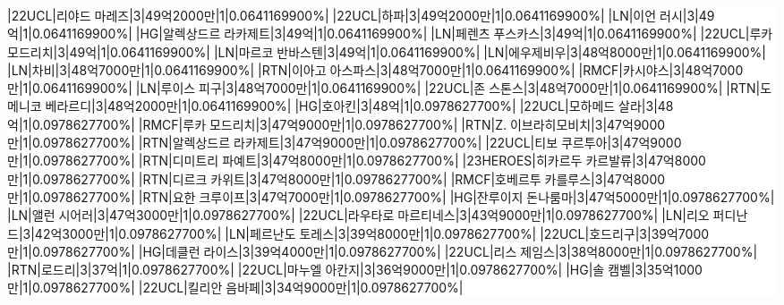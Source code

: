|22UCL|리야드 마레즈|3|49억2000만|1|0.0641169900%|
|22UCL|하파|3|49억2000만|1|0.0641169900%|
|LN|이언 러시|3|49억|1|0.0641169900%|
|HG|알렉상드르 라카제트|3|49억|1|0.0641169900%|
|LN|페렌츠 푸스카스|3|49억|1|0.0641169900%|
|22UCL|루카 모드리치|3|49억|1|0.0641169900%|
|LN|마르코 반바스텐|3|49억|1|0.0641169900%|
|LN|에우제비우|3|48억8000만|1|0.0641169900%|
|LN|차비|3|48억7000만|1|0.0641169900%|
|RTN|이아고 아스파스|3|48억7000만|1|0.0641169900%|
|RMCF|카시야스|3|48억7000만|1|0.0641169900%|
|LN|루이스 피구|3|48억7000만|1|0.0641169900%|
|22UCL|존 스톤스|3|48억7000만|1|0.0641169900%|
|RTN|도메니코 베라르디|3|48억2000만|1|0.0641169900%|
|HG|호아킨|3|48억|1|0.0978627700%|
|22UCL|모하메드 살라|3|48억|1|0.0978627700%|
|RMCF|루카 모드리치|3|47억9000만|1|0.0978627700%|
|RTN|Z. 이브라히모비치|3|47억9000만|1|0.0978627700%|
|RTN|알렉상드르 라카제트|3|47억9000만|1|0.0978627700%|
|22UCL|티보 쿠르투아|3|47억9000만|1|0.0978627700%|
|RTN|디미트리 파예트|3|47억8000만|1|0.0978627700%|
|23HEROES|히카르두 카르발류|3|47억8000만|1|0.0978627700%|
|RTN|디르크 카위트|3|47억8000만|1|0.0978627700%|
|RMCF|호베르투 카를루스|3|47억8000만|1|0.0978627700%|
|RTN|요한 크루이프|3|47억7000만|1|0.0978627700%|
|HG|잔루이지 돈나룸마|3|47억5000만|1|0.0978627700%|
|LN|앨런 시어러|3|47억3000만|1|0.0978627700%|
|22UCL|라우타로 마르티네스|3|43억9000만|1|0.0978627700%|
|LN|리오 퍼디난드|3|42억3000만|1|0.0978627700%|
|LN|페르난도 토레스|3|39억8000만|1|0.0978627700%|
|22UCL|호드리구|3|39억7000만|1|0.0978627700%|
|HG|데클런 라이스|3|39억4000만|1|0.0978627700%|
|22UCL|리스 제임스|3|38억8000만|1|0.0978627700%|
|RTN|로드리|3|37억|1|0.0978627700%|
|22UCL|마누엘 아칸지|3|36억9000만|1|0.0978627700%|
|HG|솔 캠벨|3|35억1000만|1|0.0978627700%|
|22UCL|킬리안 음바페|3|34억9000만|1|0.0978627700%|